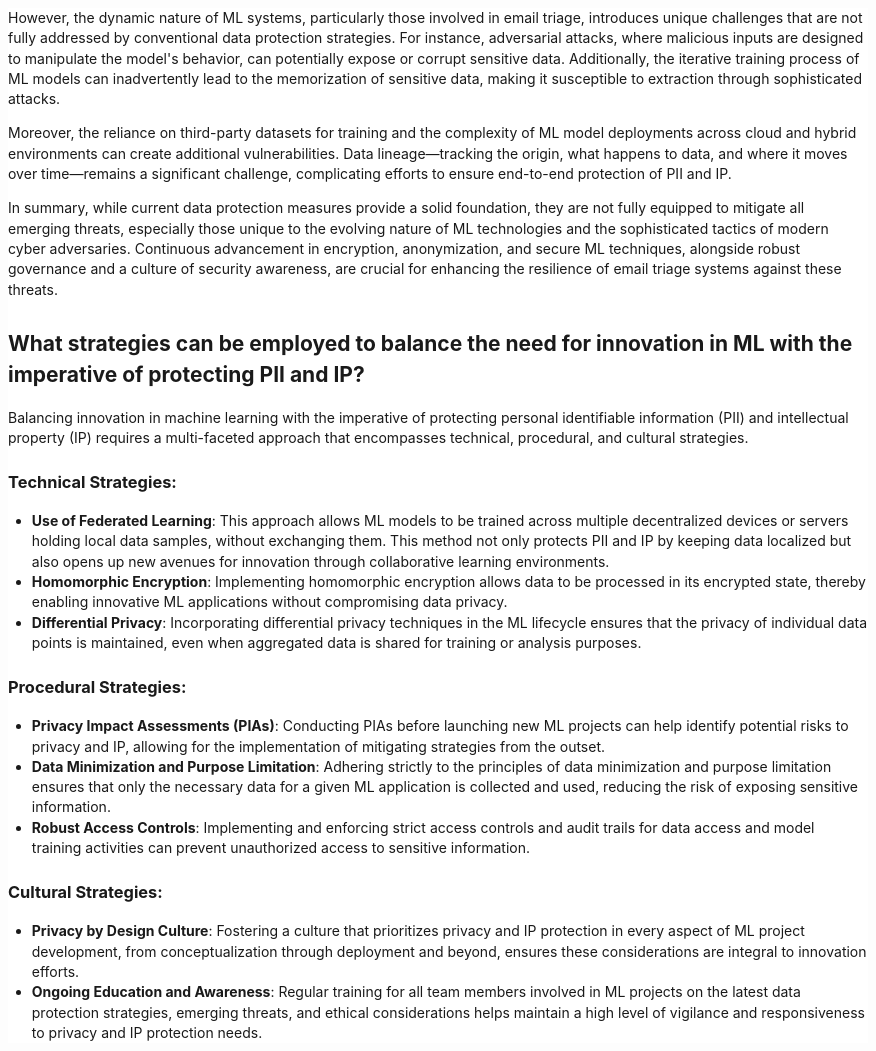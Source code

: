 However, the dynamic nature of ML systems, particularly those involved in email triage, introduces unique challenges that are not fully addressed by conventional data protection strategies. For instance, adversarial attacks, where malicious inputs are designed to manipulate the model's behavior, can potentially expose or corrupt sensitive data. Additionally, the iterative training process of ML models can inadvertently lead to the memorization of sensitive data, making it susceptible to extraction through sophisticated attacks.

Moreover, the reliance on third-party datasets for training and the complexity of ML model deployments across cloud and hybrid environments can create additional vulnerabilities. Data lineage—tracking the origin, what happens to data, and where it moves over time—remains a significant challenge, complicating efforts to ensure end-to-end protection of PII and IP.

In summary, while current data protection measures provide a solid foundation, they are not fully equipped to mitigate all emerging threats, especially those unique to the evolving nature of ML technologies and the sophisticated tactics of modern cyber adversaries. Continuous advancement in encryption, anonymization, and secure ML techniques, alongside robust governance and a culture of security awareness, are crucial for enhancing the resilience of email triage systems against these threats.

## What strategies can be employed to balance the need for innovation in ML with the imperative of protecting PII and IP?

Balancing innovation in machine learning with the imperative of protecting personal identifiable information (PII) and intellectual property (IP) requires a multi-faceted approach that encompasses technical, procedural, and cultural strategies.

### Technical Strategies:
- **Use of Federated Learning**: This approach allows ML models to be trained across multiple decentralized devices or servers holding local data samples, without exchanging them. This method not only protects PII and IP by keeping data localized but also opens up new avenues for innovation through collaborative learning environments.
- **Homomorphic Encryption**: Implementing homomorphic encryption allows data to be processed in its encrypted state, thereby enabling innovative ML applications without compromising data privacy.
- **Differential Privacy**: Incorporating differential privacy techniques in the ML lifecycle ensures that the privacy of individual data points is maintained, even when aggregated data is shared for training or analysis purposes.

### Procedural Strategies:
- **Privacy Impact Assessments (PIAs)**: Conducting PIAs before launching new ML projects can help identify potential risks to privacy and IP, allowing for the implementation of mitigating strategies from the outset.
- **Data Minimization and Purpose Limitation**: Adhering strictly to the principles of data minimization and purpose limitation ensures that only the necessary data for a given ML application is collected and used, reducing the risk of exposing sensitive information.
- **Robust Access Controls**: Implementing and enforcing strict access controls and audit trails for data access and model training activities can prevent unauthorized access to sensitive information.

### Cultural Strategies:
- **Privacy by Design Culture**: Fostering a culture that prioritizes privacy and IP protection in every aspect of ML project development, from conceptualization through deployment and beyond, ensures these considerations are integral to innovation efforts.
- **Ongoing Education and Awareness**: Regular training for all team members involved in ML projects on the latest data protection strategies, emerging threats, and ethical considerations helps maintain a high level of vigilance and responsiveness to privacy and IP protection needs.
